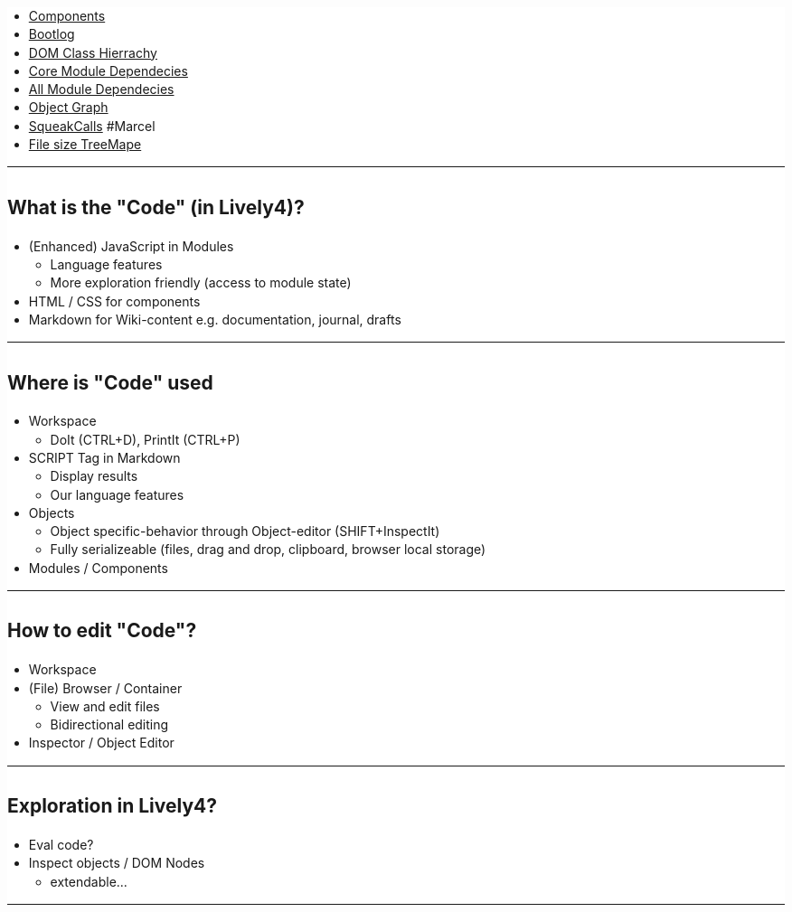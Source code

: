 - [Components](browse://src/components/d3/index.md)
- [Bootlog](browse://demos/visualizations/bootlog.md) 
- [DOM Class Hierrachy](browse://demos/visualizations/classhierrachy.md)
- [Core Module Dependecies](browse://demos/visualizations/graphviz.md) 
- [All Module Dependecies](browse://demos/visualizations/graphviz_allmodules.md) 
- [Object Graph](browse://demos/visualizations/object_graph.md)
- [SqueakCalls](browse://demos/visualizations/squeakcalls.md) #Marcel
- [File size TreeMape](browse://demos/visualizations/treemap_size.md)


---
## What is the "Code" (in Lively4)?

- (Enhanced) JavaScript in Modules
  - Language features
  - More exploration friendly (access to module state)
- HTML / CSS for components
- Markdown for Wiki-content e.g. documentation, journal, drafts

---
## Where is "Code" used

- Workspace
  - DoIt (CTRL+D), PrintIt (CTRL+P)
- SCRIPT Tag in Markdown
  - Display results
  - Our language features
- Objects 
  - Object specific-behavior through Object-editor (SHIFT+InspectIt)
  - Fully serializeable (files, drag and drop, clipboard, browser local storage)
- Modules / Components

--- 
## How to edit "Code"?

- Workspace
- (File) Browser / Container
  - View and edit files
  - Bidirectional editing
- Inspector / Object Editor

---
## Exploration in Lively4?

- Eval code?
- Inspect objects / DOM Nodes
  - extendable...

---

<script>
var ctx = this;
debugger
